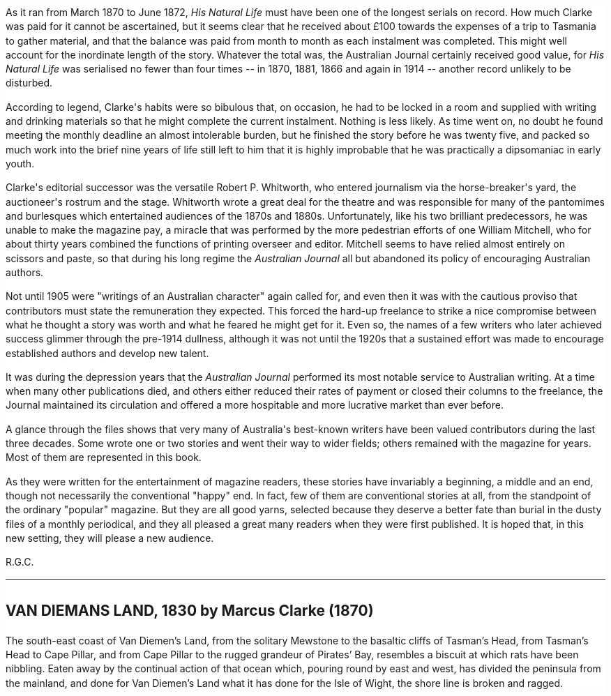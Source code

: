 As it ran from March 1870 to June 1872, *His Natural Life* must have been one of the longest serials on record. How much Clarke was paid for it cannot be ascertained, but it seems clear that he received about £100 towards the expenses of a trip to Tasmania to gather material, and that the balance was paid from month to month as each instalment was completed. This might well account for the inordinate length of the story. Whatever the total was, the Australian Journal certainly received good value, for *His Natural Life* was serialised no fewer than four times -- in 1870, 1881, 1866 and again in 1914 -- another record unlikely to be disturbed.

According to legend, Clarke's habits were so bibulous that, on occasion, he had to be locked in a room and supplied with writing and drinking materials so that he might complete the current instalment. Nothing is less likely. As time went on, no doubt he found meeting the monthly deadline an almost intolerable burden, but he finished the story before he was twenty five, and packed so much work into the brief nine years of life still left to him that it is highly improbable that he was practically a dipsomaniac in early youth.

Clarke's editorial successor was the versatile Robert P. Whitworth, who entered journalism via the horse-breaker's yard, the auctioneer's rostrum and the stage. Whitworth wrote a great deal for the theatre and was responsible for many of the pantomimes and burlesques which entertained audiences of the 1870s and 1880s. Unfortunately, like his two brilliant predecessors, he was unable to make the magazine pay, a miracle that was performed by the more pedestrian efforts of one William Mitchell, who for about thirty years combined the functions of printing overseer and editor. Mitchell seems to have relied almost entirely on scissors and paste, so that during his long regime the *Australian Journal* all but abandoned its policy of encouraging Australian authors.

Not until 1905 were "writings of an Australian character" again called for, and even then it was with the cautious proviso that contributors must state the remuneration they expected. This forced the hard-up freelance to strike a nice compromise between what he thought a story was worth and what he feared he might get for it. Even so, the names of a few writers who later achieved success glimmer through the pre-1914 dullness, although it was not until the 1920s that a sustained effort was made to encourage established authors and develop new talent.

It was during the depression years that the *Australian Journal* performed its most notable service to Australian writing. At a time when many other publications died, and others either reduced their rates of payment or closed their columns to the freelance, the Journal maintained its circulation and offered a more hospitable and more lucrative market than ever before.

A glance through the files shows that very many of Australia's best-known writers have been valued contributors during the last three decades. Some wrote one or two stories and went their way to wider fields; others remained with the magazine for years. Most of them are represented in this book.

As they were written for the entertainment of magazine readers, these stories have invariably a beginning, a middle and an end, though not necessarily the conventional "happy" end. In fact, few of them are conventional stories at all, from the standpoint of the ordinary "popular" magazine. But they are all good yarns, selected because they deserve a better fate than burial in the dusty files of a monthly periodical, and they all pleased a great many readers when they were first published. It is hoped that, in this new setting, they will please a new audience.

R.G.C.

---

## VAN DIEMANS LAND, 1830 by Marcus Clarke (1870)


The south-east coast of Van Diemen’s Land, from the solitary Mewstone to the basaltic cliffs of Tasman’s Head, from Tasman’s Head to Cape Pillar, and from Cape Pillar to the rugged grandeur of Pirates’ Bay, resembles a biscuit at which rats have been nibbling. Eaten away by the continual action of that ocean which, pouring round by east and west, has divided the peninsula from the mainland, and done for Van Diemen’s Land what it has done for the Isle of Wight, the shore line is broken and ragged.
